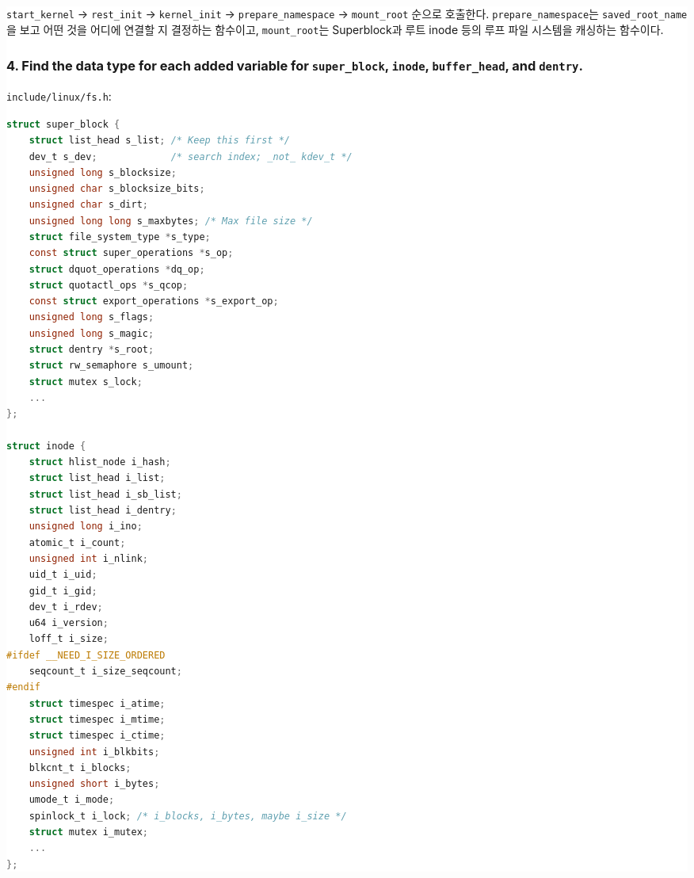 `start_kernel` -> `rest_init` -> `kernel_init` -> `prepare_namespace` -> `mount_root` 순으로 호출한다.
`prepare_namespace`는 `saved_root_name`을 보고 어떤 것을 어디에 연결할 지 결정하는 함수이고, `mount_root`는 Superblock과 루트 inode 등의 루프 파일 시스템을 캐싱하는 함수이다.

### 4. Find the data type for each added variable for `super_block`, `inode`, `buffer_head`, and `dentry`.

`include/linux/fs.h`:

```c
struct super_block {
    struct list_head s_list; /* Keep this first */
    dev_t s_dev;             /* search index; _not_ kdev_t */
    unsigned long s_blocksize;
    unsigned char s_blocksize_bits;
    unsigned char s_dirt;
    unsigned long long s_maxbytes; /* Max file size */
    struct file_system_type *s_type;
    const struct super_operations *s_op;
    struct dquot_operations *dq_op;
    struct quotactl_ops *s_qcop;
    const struct export_operations *s_export_op;
    unsigned long s_flags;
    unsigned long s_magic;
    struct dentry *s_root;
    struct rw_semaphore s_umount;
    struct mutex s_lock;
    ...
};

struct inode {
    struct hlist_node i_hash;
    struct list_head i_list;
    struct list_head i_sb_list;
    struct list_head i_dentry;
    unsigned long i_ino;
    atomic_t i_count;
    unsigned int i_nlink;
    uid_t i_uid;
    gid_t i_gid;
    dev_t i_rdev;
    u64 i_version;
    loff_t i_size;
#ifdef __NEED_I_SIZE_ORDERED
    seqcount_t i_size_seqcount;
#endif
    struct timespec i_atime;
    struct timespec i_mtime;
    struct timespec i_ctime;
    unsigned int i_blkbits;
    blkcnt_t i_blocks;
    unsigned short i_bytes;
    umode_t i_mode;
    spinlock_t i_lock; /* i_blocks, i_bytes, maybe i_size */
    struct mutex i_mutex;
    ...
};
```
